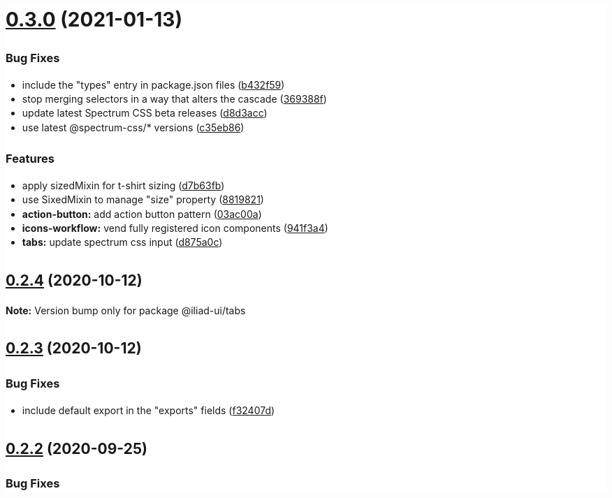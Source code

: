 # [0.3.0](https://github.com/adobe/spectrum-web-components/compare/@iliad-ui/tabs@0.2.4...@iliad-ui/tabs@0.3.0) (2021-01-13)

### Bug Fixes

-   include the "types" entry in package.json files ([b432f59](https://github.com/adobe/spectrum-web-components/commit/b432f5982b3b79f80af12f6d0312cbe2285e608b))
-   stop merging selectors in a way that alters the cascade ([369388f](https://github.com/adobe/spectrum-web-components/commit/369388f8cc147543891087991c569f849ddb9b38))
-   update latest Spectrum CSS beta releases ([d8d3acc](https://github.com/adobe/spectrum-web-components/commit/d8d3acc86de31e58219db6ba2a9d045b83cbe103))
-   use latest @spectrum-css/\* versions ([c35eb86](https://github.com/adobe/spectrum-web-components/commit/c35eb86defd89a0c36b5ea186f6d40f20851b5e5))

### Features

-   apply sizedMixin for t-shirt sizing ([d7b63fb](https://github.com/adobe/spectrum-web-components/commit/d7b63fb0db06b5a8a412fea8370964f4db9d18ae))
-   use SixedMixin to manage "size" property ([8819821](https://github.com/adobe/spectrum-web-components/commit/88198212cb495833ed2e7644f95b43dca915318d))
-   **action-button:** add action button pattern ([03ac00a](https://github.com/adobe/spectrum-web-components/commit/03ac00a710290e6a78340f206d88385a4f8ae8c2))
-   **icons-workflow:** vend fully registered icon components ([941f3a4](https://github.com/adobe/spectrum-web-components/commit/941f3a41486fbd49eca0805fb63383f63313e71e))
-   **tabs:** update spectrum css input ([d875a0c](https://github.com/adobe/spectrum-web-components/commit/d875a0cdeba6e798ff129409b2b809d9d8adaae3))

## [0.2.4](https://github.com/adobe/spectrum-web-components/compare/@iliad-ui/tabs@0.2.3...@iliad-ui/tabs@0.2.4) (2020-10-12)

**Note:** Version bump only for package @iliad-ui/tabs

## [0.2.3](https://github.com/adobe/spectrum-web-components/compare/@iliad-ui/tabs@0.2.2...@iliad-ui/tabs@0.2.3) (2020-10-12)

### Bug Fixes

-   include default export in the "exports" fields ([f32407d](https://github.com/adobe/spectrum-web-components/commit/f32407d7bbfd18e72c35b6f27740549e79957858))

## [0.2.2](https://github.com/adobe/spectrum-web-components/compare/@iliad-ui/tabs@0.2.1...@iliad-ui/tabs@0.2.2) (2020-09-25)

### Bug Fixes

